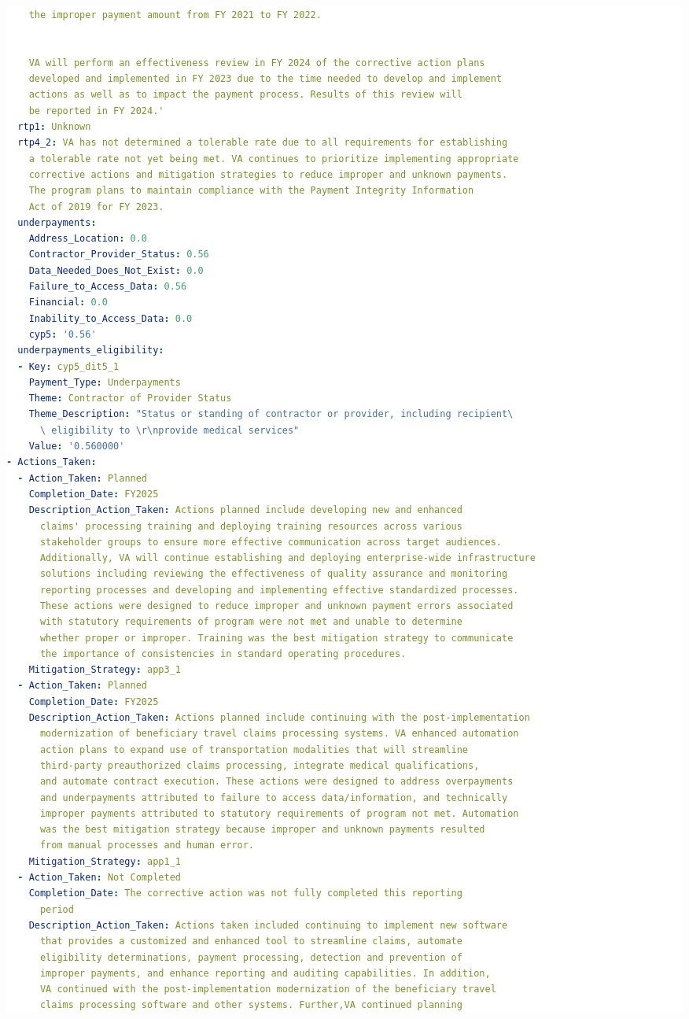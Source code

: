 ```yaml
    the improper payment amount from FY 2021 to FY 2022.


    VA will perform an effectiveness review in FY 2024 of the corrective action plans
    developed and implemented in FY 2023 due to the time needed to develop and implement
    actions as well as to impact the payment process. Results of this review will
    be reported in FY 2024.'
  rtp1: Unknown
  rtp4_2: VA has not determined a tolerable rate due to all requirements for establishing
    a tolerable rate not yet being met. VA continues to prioritize implementing appropriate
    corrective actions and mitigation strategies to reduce improper and unknown payments.
    The program plans to maintain compliance with the Payment Integrity Information
    Act of 2019 for FY 2023.
  underpayments:
    Address_Location: 0.0
    Contractor_Provider_Status: 0.56
    Data_Needed_Does_Not_Exist: 0.0
    Failure_to_Access_Data: 0.56
    Financial: 0.0
    Inability_to_Access_Data: 0.0
    cyp5: '0.56'
  underpayments_eligibility:
  - Key: cyp5_dit5_1
    Payment_Type: Underpayments
    Theme: Contractor of Provider Status
    Theme_Description: "Status or standing of contractor or provider, including recipient\
      \ eligibility to \r\nprovide medical services"
    Value: '0.560000'
- Actions_Taken:
  - Action_Taken: Planned
    Completion_Date: FY2025
    Description_Action_Taken: Actions planned include developing new and enhanced
      claims' processing training and deploying training resources across various
      stakeholder groups to ensure more effective communication across target audiences.
      Additionally, VA will continue establishing and deploying enterprise-wide infrastructure
      solutions including reviewing the effectiveness of quality assurance and monitoring
      reporting processes and developing and implementing effective standardized processes.
      These actions were designed to reduce improper and unknown payment errors associated
      with statutory requirements of program were not met and unable to determine
      whether proper or improper. Training was the best mitigation strategy to communicate
      the importance of consistencies in standard operating procedures.
    Mitigation_Strategy: app3_1
  - Action_Taken: Planned
    Completion_Date: FY2025
    Description_Action_Taken: Actions planned include continuing with the post-implementation
      modernization of beneficiary travel claims processing systems. VA enhanced automation
      action plans to expand use of transportation modalities that will streamline
      third-party preauthorized claims processing, integrate medical qualifications,
      and automate contract execution. These actions were designed to address overpayments
      and underpayments attributed to failure to access data/information, and technically
      improper payments attributed to statutory requirements of program not met. Automation
      was the best mitigation strategy because improper and unknown payments resulted
      from manual processes and human error.
    Mitigation_Strategy: app1_1
  - Action_Taken: Not Completed
    Completion_Date: The corrective action was not fully completed this reporting
      period
    Description_Action_Taken: Actions taken included continuing to implement new software
      that provides a customized and enhanced tool to streamline claims, automate
      eligibility determinations, payment processing, detection and prevention of
      improper payments, and enhance reporting and auditing capabilities. In addition,
      VA continued with the post-implementation modernization of the beneficiary travel
      claims processing software and other systems. Further,VA continued planning
```